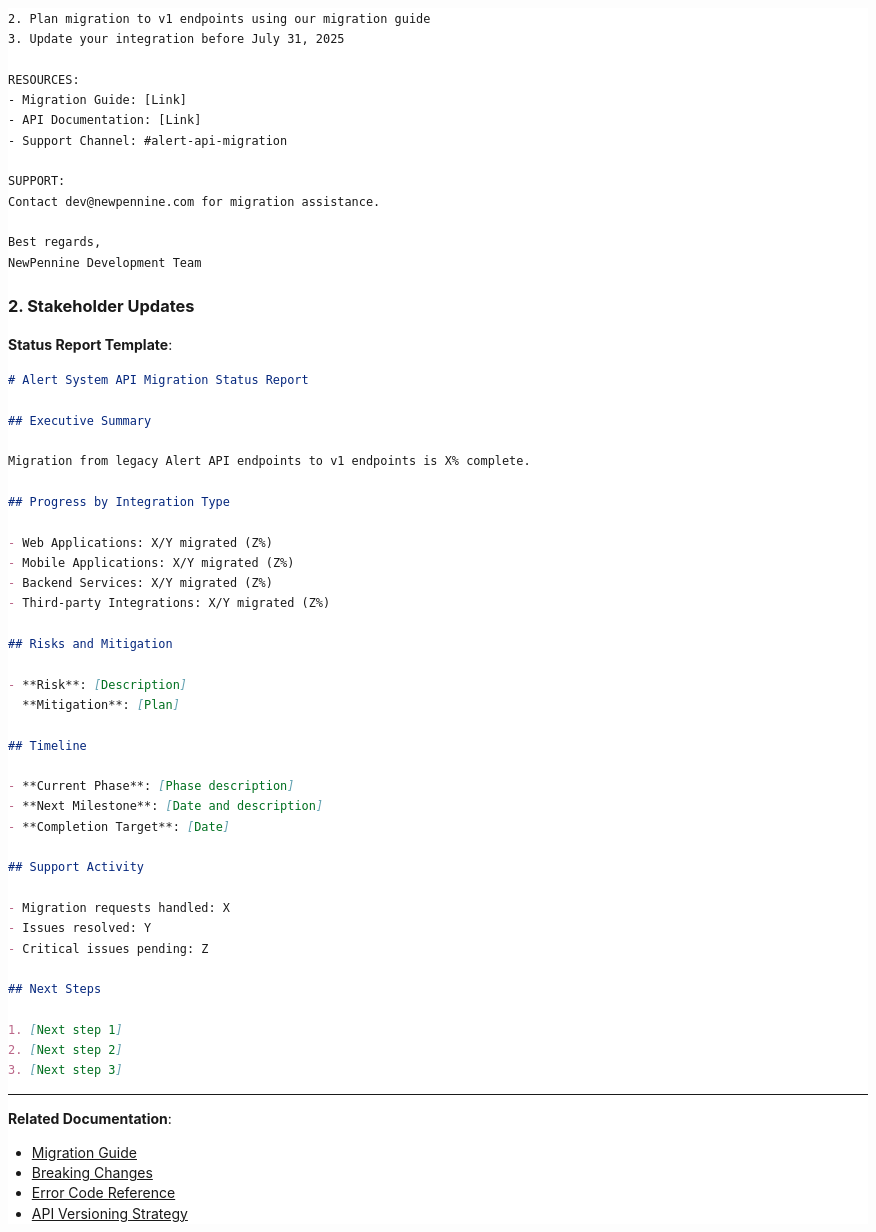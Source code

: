 ```
2. Plan migration to v1 endpoints using our migration guide
3. Update your integration before July 31, 2025

RESOURCES:
- Migration Guide: [Link]
- API Documentation: [Link]
- Support Channel: #alert-api-migration

SUPPORT:
Contact dev@newpennine.com for migration assistance.

Best regards,
NewPennine Development Team
```

### 2. Stakeholder Updates

**Status Report Template**:

```markdown
# Alert System API Migration Status Report

## Executive Summary

Migration from legacy Alert API endpoints to v1 endpoints is X% complete.

## Progress by Integration Type

- Web Applications: X/Y migrated (Z%)
- Mobile Applications: X/Y migrated (Z%)
- Backend Services: X/Y migrated (Z%)
- Third-party Integrations: X/Y migrated (Z%)

## Risks and Mitigation

- **Risk**: [Description]
  **Mitigation**: [Plan]

## Timeline

- **Current Phase**: [Phase description]
- **Next Milestone**: [Date and description]
- **Completion Target**: [Date]

## Support Activity

- Migration requests handled: X
- Issues resolved: Y
- Critical issues pending: Z

## Next Steps

1. [Next step 1]
2. [Next step 2]
3. [Next step 3]
```

---

**Related Documentation**:

- [Migration Guide](./alert-system-migration-guide.md)
- [Breaking Changes](./alert-system-breaking-changes.md)
- [Error Code Reference](./alert-system-error-codes.md)
- [API Versioning Strategy](./api-versioning-strategy.md)
